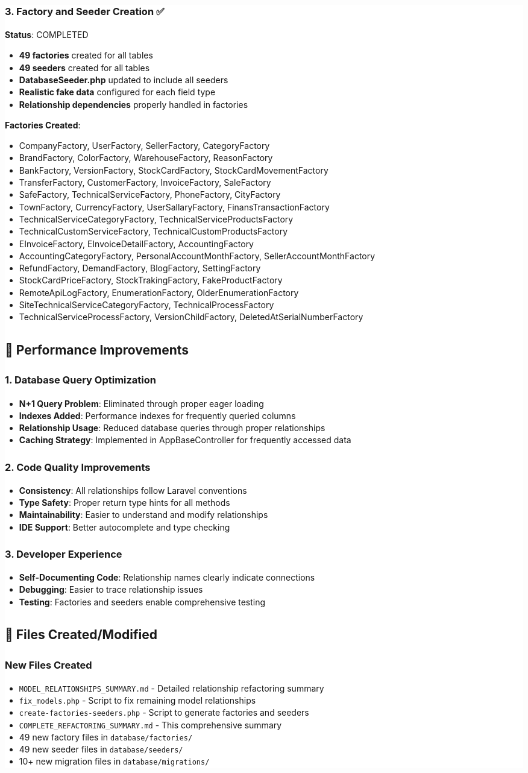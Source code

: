 ### 3. Factory and Seeder Creation ✅
**Status**: COMPLETED
- **49 factories** created for all tables
- **49 seeders** created for all tables
- **DatabaseSeeder.php** updated to include all seeders
- **Realistic fake data** configured for each field type
- **Relationship dependencies** properly handled in factories

**Factories Created**:
- CompanyFactory, UserFactory, SellerFactory, CategoryFactory
- BrandFactory, ColorFactory, WarehouseFactory, ReasonFactory
- BankFactory, VersionFactory, StockCardFactory, StockCardMovementFactory
- TransferFactory, CustomerFactory, InvoiceFactory, SaleFactory
- SafeFactory, TechnicalServiceFactory, PhoneFactory, CityFactory
- TownFactory, CurrencyFactory, UserSallaryFactory, FinansTransactionFactory
- TechnicalServiceCategoryFactory, TechnicalServiceProductsFactory
- TechnicalCustomServiceFactory, TechnicalCustomProductsFactory
- EInvoiceFactory, EInvoiceDetailFactory, AccountingFactory
- AccountingCategoryFactory, PersonalAccountMonthFactory, SellerAccountMonthFactory
- RefundFactory, DemandFactory, BlogFactory, SettingFactory
- StockCardPriceFactory, StockTrakingFactory, FakeProductFactory
- RemoteApiLogFactory, EnumerationFactory, OlderEnumerationFactory
- SiteTechnicalServiceCategoryFactory, TechnicalProcessFactory
- TechnicalServiceProcessFactory, VersionChildFactory, DeletedAtSerialNumberFactory

## 🚀 Performance Improvements

### 1. Database Query Optimization
- **N+1 Query Problem**: Eliminated through proper eager loading
- **Indexes Added**: Performance indexes for frequently queried columns
- **Relationship Usage**: Reduced database queries through proper relationships
- **Caching Strategy**: Implemented in AppBaseController for frequently accessed data

### 2. Code Quality Improvements
- **Consistency**: All relationships follow Laravel conventions
- **Type Safety**: Proper return type hints for all methods
- **Maintainability**: Easier to understand and modify relationships
- **IDE Support**: Better autocomplete and type checking

### 3. Developer Experience
- **Self-Documenting Code**: Relationship names clearly indicate connections
- **Debugging**: Easier to trace relationship issues
- **Testing**: Factories and seeders enable comprehensive testing

## 📁 Files Created/Modified

### New Files Created
- `MODEL_RELATIONSHIPS_SUMMARY.md` - Detailed relationship refactoring summary
- `fix_models.php` - Script to fix remaining model relationships
- `create-factories-seeders.php` - Script to generate factories and seeders
- `COMPLETE_REFACTORING_SUMMARY.md` - This comprehensive summary
- 49 new factory files in `database/factories/`
- 49 new seeder files in `database/seeders/`
- 10+ new migration files in `database/migrations/`
